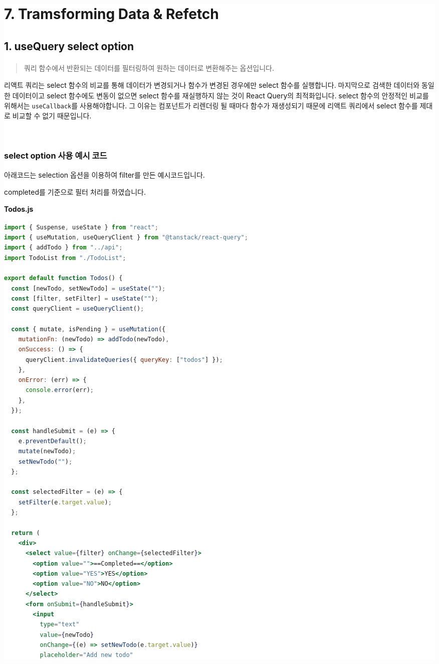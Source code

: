 # 7. Tramsforming Data & Refetch

## 1. useQuery select option

> 쿼리 함수에서 반환되는 데이터를 필터링하여 원하는 데이터로 변환해주는 옵션입니다.

리액트 쿼리는 select 함수의 비교를 통해 데이터가 변경되거나 함수가 변경된 경우에만 select 함수를 실행합니다. 마지막으로 검색한 데이터와 동일한 데이터이고 select 함수에도 변동이 없으면 select 함수를 재실행하지 않는 것이 React Query의 최적화입니다. select 함수의 안정적인 비교를 위해서는 `useCallback`를 사용해야합니다. 그 이유는 컴포넌트가 리렌더링 될 때마다 함수가 재생성되기 때문에 리액트 쿼리에서 select 함수를 제대로 비교할 수 없기 때문입니다.

<br/>

### select option 사용 예시 코드

아래코드는 selection 옵션을 이용하여 filter를 만든 예시코드입니다.

completed를 기준으로 필터 처리를 하였습니다.

**Todos.js**

```jsx
import { Suspense, useState } from "react";
import { useMutation, useQueryClient } from "@tanstack/react-query";
import { addTodo } from "../api";
import TodoList from "./TodoList";

export default function Todos() {
  const [newTodo, setNewTodo] = useState("");
  const [filter, setFilter] = useState("");
  const queryClient = useQueryClient();

  const { mutate, isPending } = useMutation({
    mutationFn: (newTodo) => addTodo(newTodo),
    onSuccess: () => {
      queryClient.invalidateQueries({ queryKey: ["todos"] });
    },
    onError: (err) => {
      console.error(err);
    },
  });

  const handleSubmit = (e) => {
    e.preventDefault();
    mutate(newTodo);
    setNewTodo("");
  };

  const selectedFilter = (e) => {
    setFilter(e.target.value);
  };

  return (
    <div>
      <select value={filter} onChange={selectedFilter}>
        <option value="">==Completed==</option>
        <option value="YES">YES</option>
        <option value="NO">NO</option>
      </select>
      <form onSubmit={handleSubmit}>
        <input
          type="text"
          value={newTodo}
          onChange={(e) => setNewTodo(e.target.value)}
          placeholder="Add new todo"
```